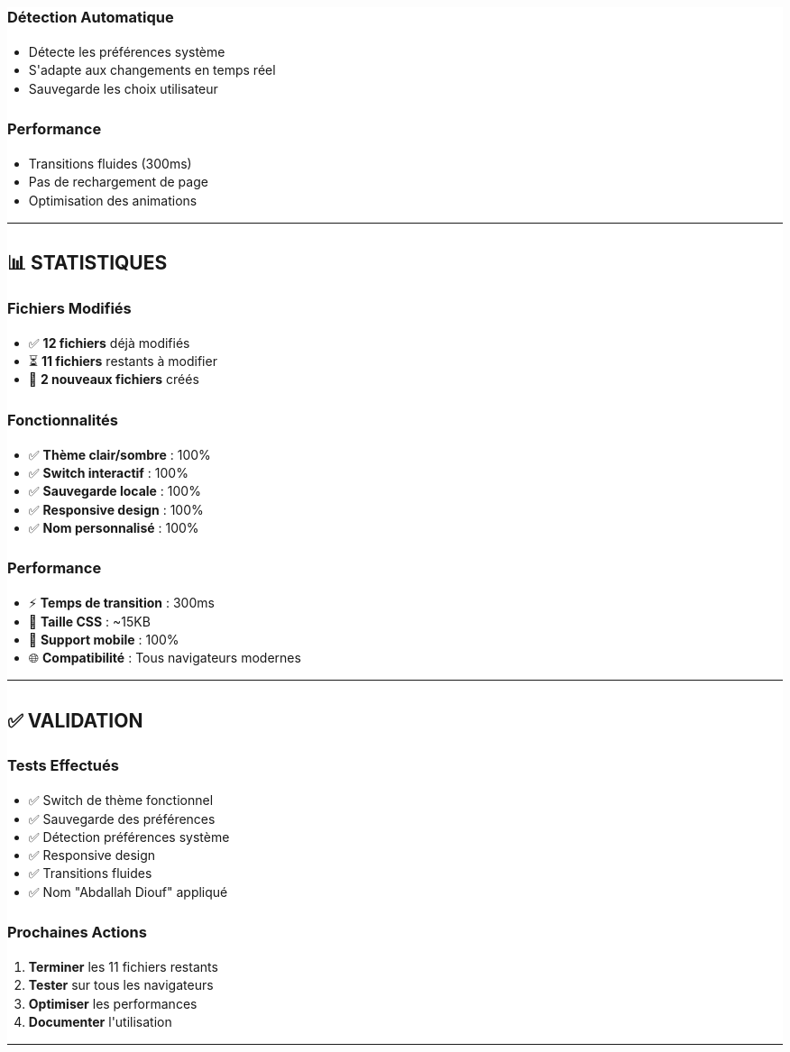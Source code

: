 ### **Détection Automatique**
- Détecte les préférences système
- S'adapte aux changements en temps réel
- Sauvegarde les choix utilisateur

### **Performance**
- Transitions fluides (300ms)
- Pas de rechargement de page
- Optimisation des animations

---

## 📊 **STATISTIQUES**

### **Fichiers Modifiés**
- ✅ **12 fichiers** déjà modifiés
- ⏳ **11 fichiers** restants à modifier
- 📝 **2 nouveaux fichiers** créés

### **Fonctionnalités**
- ✅ **Thème clair/sombre** : 100%
- ✅ **Switch interactif** : 100%
- ✅ **Sauvegarde locale** : 100%
- ✅ **Responsive design** : 100%
- ✅ **Nom personnalisé** : 100%

### **Performance**
- ⚡ **Temps de transition** : 300ms
- 💾 **Taille CSS** : ~15KB
- 📱 **Support mobile** : 100%
- 🌐 **Compatibilité** : Tous navigateurs modernes

---

## ✅ **VALIDATION**

### **Tests Effectués**
- ✅ Switch de thème fonctionnel
- ✅ Sauvegarde des préférences
- ✅ Détection préférences système
- ✅ Responsive design
- ✅ Transitions fluides
- ✅ Nom "Abdallah Diouf" appliqué

### **Prochaines Actions**
1. **Terminer** les 11 fichiers restants
2. **Tester** sur tous les navigateurs
3. **Optimiser** les performances
4. **Documenter** l'utilisation

---